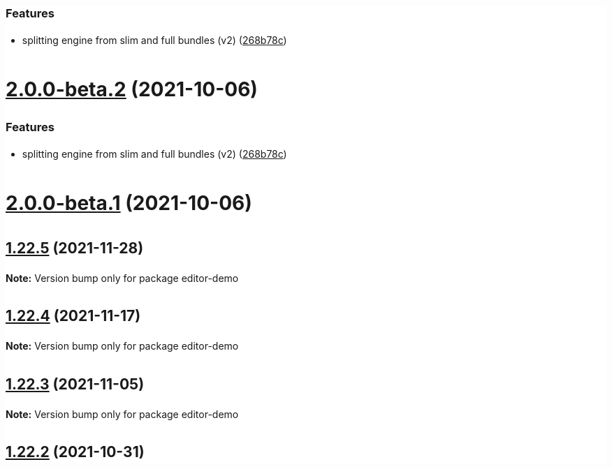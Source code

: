 
### Features

* splitting engine from slim and full bundles (v2) ([268b78c](https://github.com/matteobruni/tsparticles/commit/268b78c12d6c54069893d27643cfe7a30f3be777))





# [2.0.0-beta.2](https://github.com/matteobruni/tsparticles/compare/editor-demo@1.20.4...editor-demo@2.0.0-beta.2) (2021-10-06)


### Features

* splitting engine from slim and full bundles (v2) ([268b78c](https://github.com/matteobruni/tsparticles/commit/268b78c12d6c54069893d27643cfe7a30f3be777))





# [2.0.0-beta.1](https://github.com/matteobruni/tsparticles/compare/editor-demo@2.0.0-beta.0...editor-demo@2.0.0-beta.1) (2021-10-06)
## [1.22.5](https://github.com/matteobruni/tsparticles/compare/editor-demo@1.22.4...editor-demo@1.22.5) (2021-11-28)

**Note:** Version bump only for package editor-demo





## [1.22.4](https://github.com/matteobruni/tsparticles/compare/editor-demo@1.22.3...editor-demo@1.22.4) (2021-11-17)

**Note:** Version bump only for package editor-demo





## [1.22.3](https://github.com/matteobruni/tsparticles/compare/editor-demo@1.22.2...editor-demo@1.22.3) (2021-11-05)

**Note:** Version bump only for package editor-demo





## [1.22.2](https://github.com/matteobruni/tsparticles/compare/editor-demo@1.22.1...editor-demo@1.22.2) (2021-10-31)
